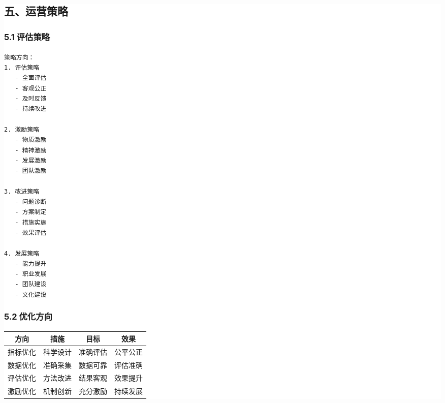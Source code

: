## 五、运营策略

### 5.1 评估策略
```
策略方向：
1. 评估策略
   - 全面评估
   - 客观公正
   - 及时反馈
   - 持续改进

2. 激励策略
   - 物质激励
   - 精神激励
   - 发展激励
   - 团队激励

3. 改进策略
   - 问题诊断
   - 方案制定
   - 措施实施
   - 效果评估

4. 发展策略
   - 能力提升
   - 职业发展
   - 团队建设
   - 文化建设
```

### 5.2 优化方向
| 方向 | 措施 | 目标 | 效果 |
|------|------|------|------|
| 指标优化 | 科学设计 | 准确评估 | 公平公正 |
| 数据优化 | 准确采集 | 数据可靠 | 评估准确 |
| 评估优化 | 方法改进 | 结果客观 | 效果提升 |
| 激励优化 | 机制创新 | 充分激励 | 持续发展 |
